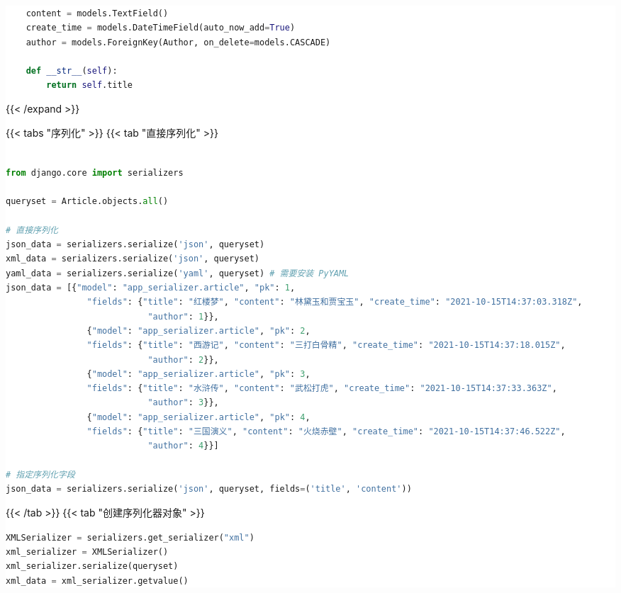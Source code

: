 ```python
    content = models.TextField()
    create_time = models.DateTimeField(auto_now_add=True)
    author = models.ForeignKey(Author, on_delete=models.CASCADE)

    def __str__(self):
        return self.title
```

{{< /expand >}}

{{< tabs "序列化" >}}
{{< tab "直接序列化" >}}

```python

from django.core import serializers

queryset = Article.objects.all()

# 直接序列化
json_data = serializers.serialize('json', queryset)
xml_data = serializers.serialize('json', queryset)
yaml_data = serializers.serialize('yaml', queryset) # 需要安装 PyYAML
json_data = [{"model": "app_serializer.article", "pk": 1,
                "fields": {"title": "红楼梦", "content": "林黛玉和贾宝玉", "create_time": "2021-10-15T14:37:03.318Z",
                            "author": 1}},
                {"model": "app_serializer.article", "pk": 2,
                "fields": {"title": "西游记", "content": "三打白骨精", "create_time": "2021-10-15T14:37:18.015Z",
                            "author": 2}},
                {"model": "app_serializer.article", "pk": 3,
                "fields": {"title": "水浒传", "content": "武松打虎", "create_time": "2021-10-15T14:37:33.363Z",
                            "author": 3}},
                {"model": "app_serializer.article", "pk": 4,
                "fields": {"title": "三国演义", "content": "火烧赤壁", "create_time": "2021-10-15T14:37:46.522Z",
                            "author": 4}}]
                             
# 指定序列化字段
json_data = serializers.serialize('json', queryset, fields=('title', 'content'))
```

{{< /tab >}}
{{< tab "创建序列化器对象" >}}

```python
XMLSerializer = serializers.get_serializer("xml")
xml_serializer = XMLSerializer()
xml_serializer.serialize(queryset)
xml_data = xml_serializer.getvalue()
```
